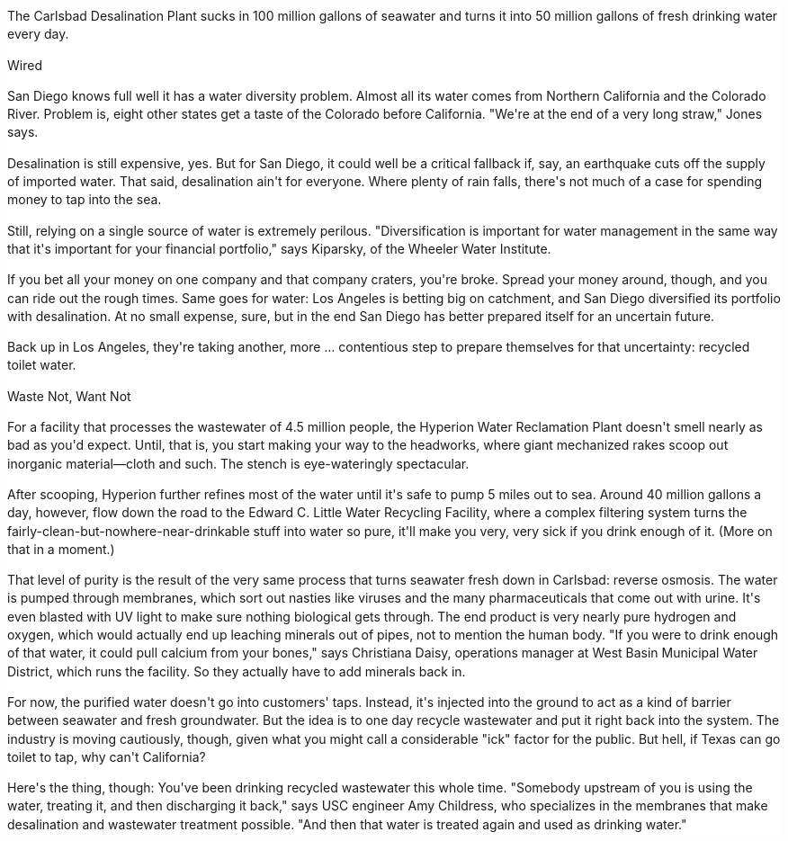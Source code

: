The Carlsbad Desalination Plant sucks in 100 million gallons of seawater and turns it into 50 million gallons of fresh drinking water every day.

Wired

San Diego knows full well it has a water diversity problem. Almost all its water comes from Northern California and the Colorado River. Problem is, eight other states get a taste of the Colorado before California. "We're at the end of a very long straw," Jones says.

Desalination is still expensive, yes. But for San Diego, it could well be a critical fallback if, say, an earthquake cuts off the supply of imported water. That said, desalination ain't for everyone. Where plenty of rain falls, there's not much of a case for spending money to tap into the sea.

Still, relying on a single source of water is extremely perilous. "Diversification is important for water management in the same way that it's important for your financial portfolio," says Kiparsky, of the Wheeler Water Institute.

If you bet all your money on one company and that company craters, you're broke. Spread your money around, though, and you can ride out the rough times. Same goes for water: Los Angeles is betting big on catchment, and San Diego diversified its portfolio with desalination. At no small expense, sure, but in the end San Diego has better prepared itself for an uncertain future.

Back up in Los Angeles, they're taking another, more … contentious step to prepare themselves for that uncertainty: recycled toilet water.

Waste Not, Want Not

For a facility that processes the wastewater of 4.5 million people, the Hyperion Water Reclamation Plant doesn't smell nearly as bad as you'd expect. Until, that is, you start making your way to the headworks, where giant mechanized rakes scoop out inorganic material—cloth and such. The stench is eye-wateringly spectacular.

After scooping, Hyperion further refines most of the water until it's safe to pump 5 miles out to sea. Around 40 million gallons a day, however, flow down the road to the Edward C. Little Water Recycling Facility, where a complex filtering system turns the fairly-clean-but-nowhere-near-drinkable stuff into water so pure, it'll make you very, very sick if you drink enough of it. (More on that in a moment.)

That level of purity is the result of the very same process that turns seawater fresh down in Carlsbad: reverse osmosis. The water is pumped through membranes, which sort out nasties like viruses and the many pharmaceuticals that come out with urine. It's even blasted with UV light to make sure nothing biological gets through. The end product is very nearly pure hydrogen and oxygen, which would actually end up leaching minerals out of pipes, not to mention the human body. "If you were to drink enough of that water, it could pull calcium from your bones," says Christiana Daisy, operations manager at West Basin Municipal Water District, which runs the facility. So they actually have to add minerals back in.

For now, the purified water doesn't go into customers' taps. Instead, it's injected into the ground to act as a kind of barrier between seawater and fresh groundwater. But the idea is to one day recycle wastewater and put it right back into the system. The industry is moving cautiously, though, given what you might call a considerable "ick" factor for the public. But hell, if  Texas can go toilet to tap, why can't California?

Here's the thing, though: You've been drinking recycled wastewater this whole time. "Somebody upstream of you is using the water, treating it, and then discharging it back," says USC engineer Amy Childress, who specializes in the membranes that make desalination and wastewater treatment possible. "And then that water is treated again and used as drinking water."
